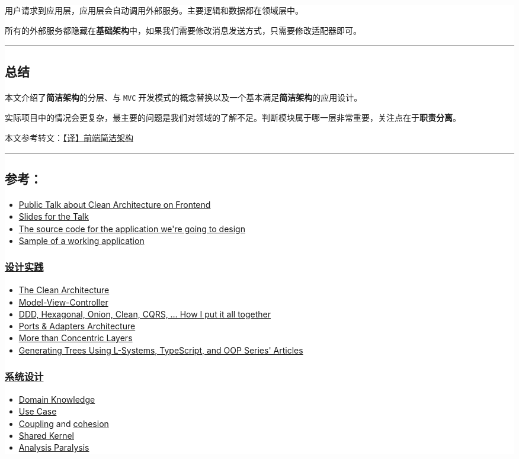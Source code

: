 用户请求到应用层，应用层会自动调用外部服务。主要逻辑和数据都在领域层中。

所有的外部服务都隐藏在**基础架构**中，如果我们需要修改消息发送方式，只需要修改适配器即可。



---



## 总结

本文介绍了**简洁架构**的分层、与 `MVC` 开发模式的概念替换以及一个基本满足**简洁架构**的应用设计。

实际项目中的情况会更复杂，最主要的问题是我们对领域的了解不足。判断模块属于哪一层非常重要，关注点在于**职责分离**。



本文参考转文：[【译】前端简洁架构](https://juejin.cn/post/7256607606465757243)

---

## 参考：

- [Public Talk about Clean Architecture on Frontend](https://link.juejin.cn?target=https%3A%2F%2Fyoutu.be%2FThgqBecaq_w)
- [Slides for the Talk](https://link.juejin.cn?target=https%3A%2F%2Fbespoyasov.ru%2Ftalks%2Fpodlodka-conf-clean-architecture%2Fen.html)
- [The source code for the application we're going to design](https://link.juejin.cn?target=https%3A%2F%2Fgithub.com%2Fbespoyasov%2Ffrontend-clean-architecture)
- [Sample of a working application](https://link.juejin.cn?target=https%3A%2F%2Fbespoyasov.ru%2Fshowcase%2Ffrontend-clean-architecture%2Fen%2F)

### [设计实践](https://link.juejin.cn?target=https%3A%2F%2Fdev.to%2Fbespoyasov%2Fclean-architecture-on-frontend-4311%23design-in-practice)

- [The Clean Architecture](https://link.juejin.cn?target=https%3A%2F%2Fblog.cleancoder.com%2Funcle-bob%2F2012%2F08%2F13%2Fthe-clean-architecture.html)
- [Model-View-Controller](https://link.juejin.cn?target=https%3A%2F%2Fen.wikipedia.org%2Fwiki%2FModel%E2%80%93view%E2%80%93controller)
- [DDD, Hexagonal, Onion, Clean, CQRS, … How I put it all together](https://link.juejin.cn?target=https%3A%2F%2Fherbertograca.com%2F2017%2F11%2F16%2Fexplicit-architecture-01-ddd-hexagonal-onion-clean-cqrs-how-i-put-it-all-together%2F%23domain-layer)
- [Ports & Adapters Architecture](https://link.juejin.cn?target=https%3A%2F%2Fherbertograca.com%2F2017%2F09%2F14%2Fports-adapters-architecture%2F)
- [More than Concentric Layers](https://link.juejin.cn?target=https%3A%2F%2Fherbertograca.com%2F2018%2F07%2F07%2Fmore-than-concentric-layers%2F)
- [Generating Trees Using L-Systems, TypeScript, and OOP Series' Articles](https://link.juejin.cn?target=https%3A%2F%2Fdev.to%2Fbespoyasov%2Fseries%2F12558)

### [系统设计](https://link.juejin.cn?target=https%3A%2F%2Fdev.to%2Fbespoyasov%2Fclean-architecture-on-frontend-4311%23system-design)

- [Domain Knowledge](https://link.juejin.cn?target=https%3A%2F%2Fen.wikipedia.org%2Fwiki%2FDomain_knowledge)
- [Use Case](https://link.juejin.cn?target=https%3A%2F%2Fen.wikipedia.org%2Fwiki%2FUse_case)
- [Coupling](https://link.juejin.cn?target=https%3A%2F%2Fen.wikipedia.org%2Fwiki%2FCoupling_(computer_programming)) and [cohesion](https://link.juejin.cn?target=https%3A%2F%2Fen.wikipedia.org%2Fwiki%2FCohesion_(computer_science))
- [Shared Kernel](https://link.juejin.cn?target=http%3A%2F%2Fddd.fed.wiki.org%2Fview%2Fwelcome-visitors%2Fview%2Fdomain-driven-design%2Fview%2Fshared-kernel)
- [Analysis Paralysis](https://link.juejin.cn?target=https%3A%2F%2Fen.wikipedia.org%2Fwiki%2FAnalysis_paralysis)

